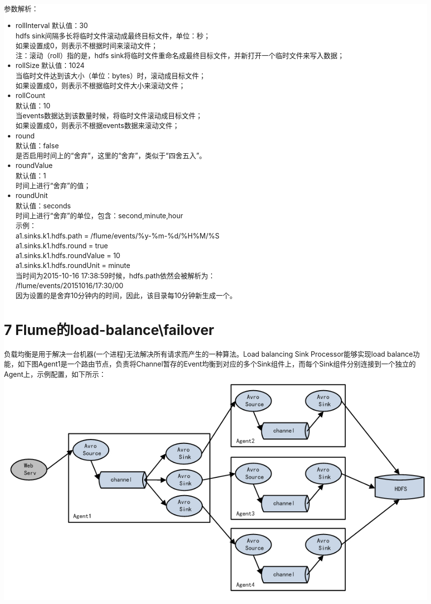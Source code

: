 参数解析：

- rollInterval
默认值：30  
hdfs sink间隔多长将临时文件滚动成最终目标文件，单位：秒；  
如果设置成0，则表示不根据时间来滚动文件；  
注：滚动（roll）指的是，hdfs sink将临时文件重命名成最终目标文件，并新打开一个临时文件来写入数据；  
- rollSize
默认值：1024  
当临时文件达到该大小（单位：bytes）时，滚动成目标文件；  
如果设置成0，则表示不根据临时文件大小来滚动文件；  
- rollCount  
默认值：10  
当events数据达到该数量时候，将临时文件滚动成目标文件；  
如果设置成0，则表示不根据events数据来滚动文件；  
- round  
默认值：false  
是否启用时间上的“舍弃”，这里的“舍弃”，类似于“四舍五入”。  
- roundValue  
默认值：1  
时间上进行“舍弃”的值；  
- roundUnit  
默认值：seconds  
时间上进行“舍弃”的单位，包含：second,minute,hour  
示例：  
a1.sinks.k1.hdfs.path = /flume/events/%y-%m-%d/%H%M/%S  
a1.sinks.k1.hdfs.round = true  
a1.sinks.k1.hdfs.roundValue = 10  
a1.sinks.k1.hdfs.roundUnit = minute  
当时间为2015-10-16 17:38:59时候，hdfs.path依然会被解析为：  
/flume/events/20151016/17:30/00  
因为设置的是舍弃10分钟内的时间，因此，该目录每10分钟新生成一个。  

# 7 Flume的load-balance\failover

负载均衡是用于解决一台机器(一个进程)无法解决所有请求而产生的一种算法。Load balancing Sink Processor能够实现load balance功能，如下图Agent1是一个路由节点，负责将Channel暂存的Event均衡到对应的多个Sink组件上，而每个Sink组件分别连接到一个独立的Agent上，示例配置，如下所示：
![avatar](images/pic4.png)
